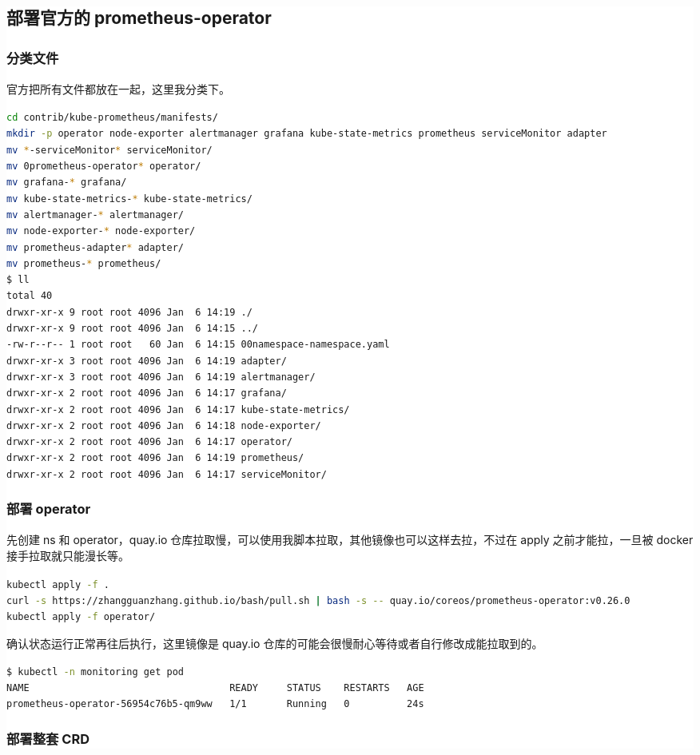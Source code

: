 ## 部署官方的 prometheus-operator

### 分类文件

官方把所有文件都放在一起，这里我分类下。

```bash
cd contrib/kube-prometheus/manifests/
mkdir -p operator node-exporter alertmanager grafana kube-state-metrics prometheus serviceMonitor adapter
mv *-serviceMonitor* serviceMonitor/
mv 0prometheus-operator* operator/
mv grafana-* grafana/
mv kube-state-metrics-* kube-state-metrics/
mv alertmanager-* alertmanager/
mv node-exporter-* node-exporter/
mv prometheus-adapter* adapter/
mv prometheus-* prometheus/
$ ll
total 40
drwxr-xr-x 9 root root 4096 Jan  6 14:19 ./
drwxr-xr-x 9 root root 4096 Jan  6 14:15 ../
-rw-r--r-- 1 root root   60 Jan  6 14:15 00namespace-namespace.yaml
drwxr-xr-x 3 root root 4096 Jan  6 14:19 adapter/
drwxr-xr-x 3 root root 4096 Jan  6 14:19 alertmanager/
drwxr-xr-x 2 root root 4096 Jan  6 14:17 grafana/
drwxr-xr-x 2 root root 4096 Jan  6 14:17 kube-state-metrics/
drwxr-xr-x 2 root root 4096 Jan  6 14:18 node-exporter/
drwxr-xr-x 2 root root 4096 Jan  6 14:17 operator/
drwxr-xr-x 2 root root 4096 Jan  6 14:19 prometheus/
drwxr-xr-x 2 root root 4096 Jan  6 14:17 serviceMonitor/
```

### 部署 operator

先创建 ns 和 operator，quay.io 仓库拉取慢，可以使用我脚本拉取，其他镜像也可以这样去拉，不过在 apply 之前才能拉，一旦被 docker 接手拉取就只能漫长等。

```bash
kubectl apply -f .
curl -s https://zhangguanzhang.github.io/bash/pull.sh | bash -s -- quay.io/coreos/prometheus-operator:v0.26.0
kubectl apply -f operator/
```

确认状态运行正常再往后执行，这里镜像是 quay.io 仓库的可能会很慢耐心等待或者自行修改成能拉取到的。

```bash
$ kubectl -n monitoring get pod
NAME                                   READY     STATUS    RESTARTS   AGE
prometheus-operator-56954c76b5-qm9ww   1/1       Running   0          24s
```

### 部署整套 CRD
